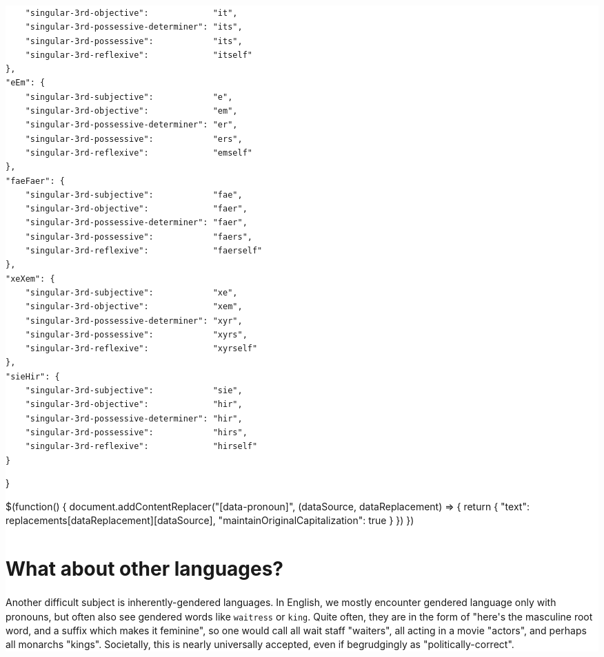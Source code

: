         "singular-3rd-objective":             "it",
        "singular-3rd-possessive-determiner": "its",
        "singular-3rd-possessive":            "its",
        "singular-3rd-reflexive":             "itself"
    },
    "eEm": {
        "singular-3rd-subjective":            "e",
        "singular-3rd-objective":             "em",
        "singular-3rd-possessive-determiner": "er",
        "singular-3rd-possessive":            "ers",
        "singular-3rd-reflexive":             "emself"
    },
    "faeFaer": {
        "singular-3rd-subjective":            "fae",
        "singular-3rd-objective":             "faer",
        "singular-3rd-possessive-determiner": "faer",
        "singular-3rd-possessive":            "faers",
        "singular-3rd-reflexive":             "faerself"
    },
    "xeXem": {
        "singular-3rd-subjective":            "xe",
        "singular-3rd-objective":             "xem",
        "singular-3rd-possessive-determiner": "xyr",
        "singular-3rd-possessive":            "xyrs",
        "singular-3rd-reflexive":             "xyrself"
    },
    "sieHir": {
        "singular-3rd-subjective":            "sie",
        "singular-3rd-objective":             "hir",
        "singular-3rd-possessive-determiner": "hir",
        "singular-3rd-possessive":            "hirs",
        "singular-3rd-reflexive":             "hirself"
    }
}



$(function() {
    document.addContentReplacer("[data-pronoun]", (dataSource, dataReplacement) => {
        return {
            "text": replacements[dataReplacement][dataSource],
            "maintainOriginalCapitalization": true
        }
    })
})
</script>



# What about other languages? #

Another difficult subject is inherently-gendered languages. In English, we mostly encounter gendered language only with pronouns, but often also see gendered words like `waitress` or `king`. Quite often, they are in the form of "here's the masculine root word, and a suffix which makes it feminine", so one would call all wait staff "waiters", all acting in a movie "actors", and perhaps all monarchs "kings". Societally, this is nearly universally accepted, even if begrudgingly as "politically-correct".


[Previous Pronouns Post]: /Pronouns-(2015)
[Wikipedia/Pronouns]: https://en.wikipedia.org/wiki/Gender_neutrality_in_languages_with_gendered_third-person_pronouns#List_of_standard_and_non-standard_third-person_singular_pronouns
[Gender Wiki/Pronouns]: https://gender.wikia.org/wiki/Pronouns
[greygender]: https://nonbinary.wiki/wiki/Greygender
[SGM]: https://en.wikipedia.org/wiki/LGBT#Alternative_terms
[Wikipedia/Genderless Español]: https://en.wikipedia.org/wiki/Gender_neutrality_in_Spanish#Reform_proposals